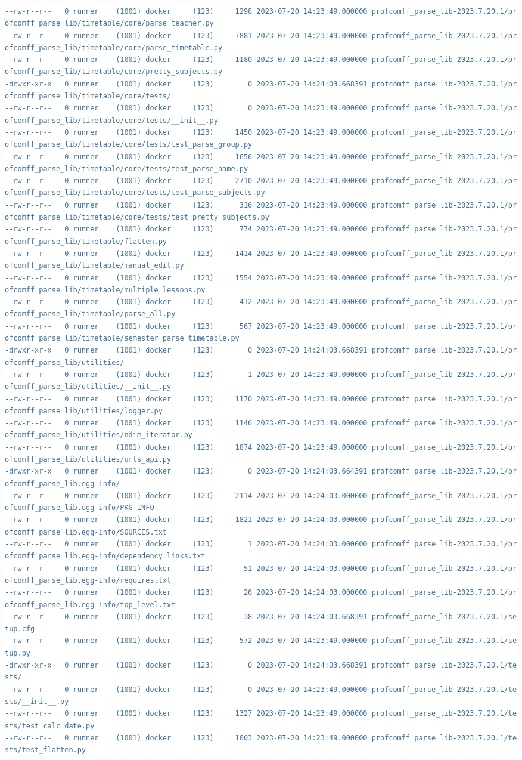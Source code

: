 ```diff
--rw-r--r--   0 runner    (1001) docker     (123)     1298 2023-07-20 14:23:49.000000 profcomff_parse_lib-2023.7.20.1/profcomff_parse_lib/timetable/core/parse_teacher.py
--rw-r--r--   0 runner    (1001) docker     (123)     7881 2023-07-20 14:23:49.000000 profcomff_parse_lib-2023.7.20.1/profcomff_parse_lib/timetable/core/parse_timetable.py
--rw-r--r--   0 runner    (1001) docker     (123)     1180 2023-07-20 14:23:49.000000 profcomff_parse_lib-2023.7.20.1/profcomff_parse_lib/timetable/core/pretty_subjects.py
-drwxr-xr-x   0 runner    (1001) docker     (123)        0 2023-07-20 14:24:03.668391 profcomff_parse_lib-2023.7.20.1/profcomff_parse_lib/timetable/core/tests/
--rw-r--r--   0 runner    (1001) docker     (123)        0 2023-07-20 14:23:49.000000 profcomff_parse_lib-2023.7.20.1/profcomff_parse_lib/timetable/core/tests/__init__.py
--rw-r--r--   0 runner    (1001) docker     (123)     1450 2023-07-20 14:23:49.000000 profcomff_parse_lib-2023.7.20.1/profcomff_parse_lib/timetable/core/tests/test_parse_group.py
--rw-r--r--   0 runner    (1001) docker     (123)     1656 2023-07-20 14:23:49.000000 profcomff_parse_lib-2023.7.20.1/profcomff_parse_lib/timetable/core/tests/test_parse_name.py
--rw-r--r--   0 runner    (1001) docker     (123)     2710 2023-07-20 14:23:49.000000 profcomff_parse_lib-2023.7.20.1/profcomff_parse_lib/timetable/core/tests/test_parse_subjects.py
--rw-r--r--   0 runner    (1001) docker     (123)      316 2023-07-20 14:23:49.000000 profcomff_parse_lib-2023.7.20.1/profcomff_parse_lib/timetable/core/tests/test_pretty_subjects.py
--rw-r--r--   0 runner    (1001) docker     (123)      774 2023-07-20 14:23:49.000000 profcomff_parse_lib-2023.7.20.1/profcomff_parse_lib/timetable/flatten.py
--rw-r--r--   0 runner    (1001) docker     (123)     1414 2023-07-20 14:23:49.000000 profcomff_parse_lib-2023.7.20.1/profcomff_parse_lib/timetable/manual_edit.py
--rw-r--r--   0 runner    (1001) docker     (123)     1554 2023-07-20 14:23:49.000000 profcomff_parse_lib-2023.7.20.1/profcomff_parse_lib/timetable/multiple_lessons.py
--rw-r--r--   0 runner    (1001) docker     (123)      412 2023-07-20 14:23:49.000000 profcomff_parse_lib-2023.7.20.1/profcomff_parse_lib/timetable/parse_all.py
--rw-r--r--   0 runner    (1001) docker     (123)      567 2023-07-20 14:23:49.000000 profcomff_parse_lib-2023.7.20.1/profcomff_parse_lib/timetable/semester_parse_timetable.py
-drwxr-xr-x   0 runner    (1001) docker     (123)        0 2023-07-20 14:24:03.668391 profcomff_parse_lib-2023.7.20.1/profcomff_parse_lib/utilities/
--rw-r--r--   0 runner    (1001) docker     (123)        1 2023-07-20 14:23:49.000000 profcomff_parse_lib-2023.7.20.1/profcomff_parse_lib/utilities/__init__.py
--rw-r--r--   0 runner    (1001) docker     (123)     1170 2023-07-20 14:23:49.000000 profcomff_parse_lib-2023.7.20.1/profcomff_parse_lib/utilities/logger.py
--rw-r--r--   0 runner    (1001) docker     (123)     1146 2023-07-20 14:23:49.000000 profcomff_parse_lib-2023.7.20.1/profcomff_parse_lib/utilities/ndim_iterator.py
--rw-r--r--   0 runner    (1001) docker     (123)     1874 2023-07-20 14:23:49.000000 profcomff_parse_lib-2023.7.20.1/profcomff_parse_lib/utilities/urls_api.py
-drwxr-xr-x   0 runner    (1001) docker     (123)        0 2023-07-20 14:24:03.664391 profcomff_parse_lib-2023.7.20.1/profcomff_parse_lib.egg-info/
--rw-r--r--   0 runner    (1001) docker     (123)     2114 2023-07-20 14:24:03.000000 profcomff_parse_lib-2023.7.20.1/profcomff_parse_lib.egg-info/PKG-INFO
--rw-r--r--   0 runner    (1001) docker     (123)     1821 2023-07-20 14:24:03.000000 profcomff_parse_lib-2023.7.20.1/profcomff_parse_lib.egg-info/SOURCES.txt
--rw-r--r--   0 runner    (1001) docker     (123)        1 2023-07-20 14:24:03.000000 profcomff_parse_lib-2023.7.20.1/profcomff_parse_lib.egg-info/dependency_links.txt
--rw-r--r--   0 runner    (1001) docker     (123)       51 2023-07-20 14:24:03.000000 profcomff_parse_lib-2023.7.20.1/profcomff_parse_lib.egg-info/requires.txt
--rw-r--r--   0 runner    (1001) docker     (123)       26 2023-07-20 14:24:03.000000 profcomff_parse_lib-2023.7.20.1/profcomff_parse_lib.egg-info/top_level.txt
--rw-r--r--   0 runner    (1001) docker     (123)       38 2023-07-20 14:24:03.668391 profcomff_parse_lib-2023.7.20.1/setup.cfg
--rw-r--r--   0 runner    (1001) docker     (123)      572 2023-07-20 14:23:49.000000 profcomff_parse_lib-2023.7.20.1/setup.py
-drwxr-xr-x   0 runner    (1001) docker     (123)        0 2023-07-20 14:24:03.668391 profcomff_parse_lib-2023.7.20.1/tests/
--rw-r--r--   0 runner    (1001) docker     (123)        0 2023-07-20 14:23:49.000000 profcomff_parse_lib-2023.7.20.1/tests/__init__.py
--rw-r--r--   0 runner    (1001) docker     (123)     1327 2023-07-20 14:23:49.000000 profcomff_parse_lib-2023.7.20.1/tests/test_calc_date.py
--rw-r--r--   0 runner    (1001) docker     (123)     1003 2023-07-20 14:23:49.000000 profcomff_parse_lib-2023.7.20.1/tests/test_flatten.py
```